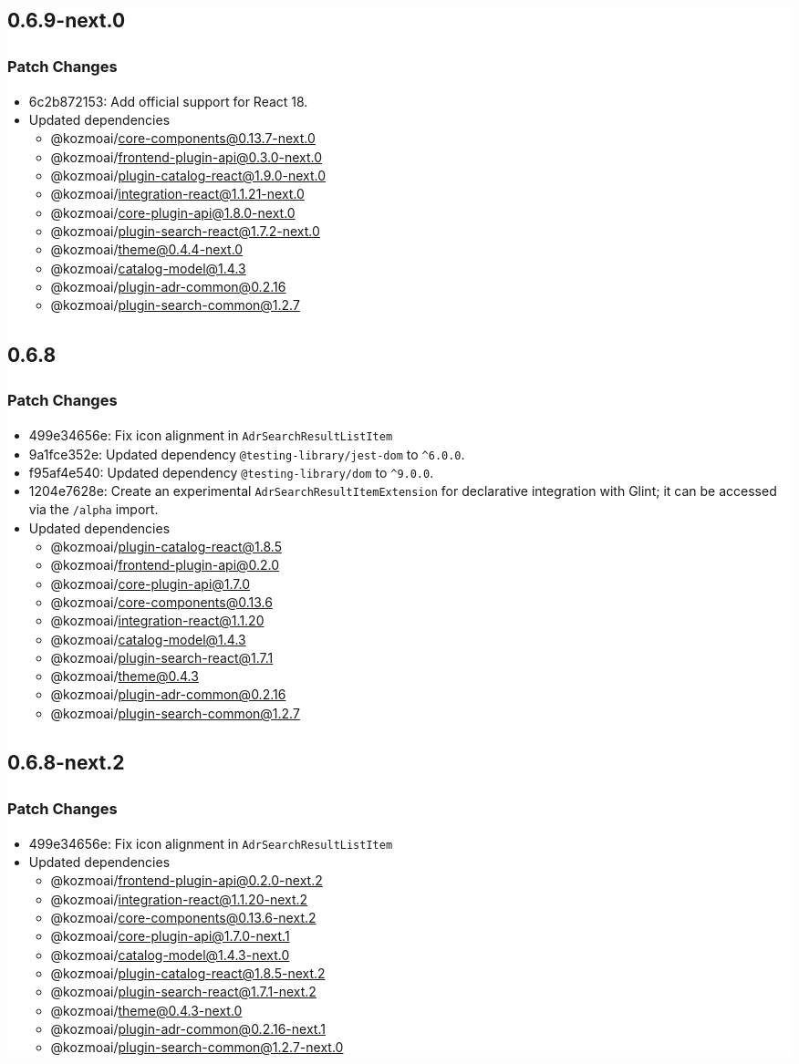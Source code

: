 ## 0.6.9-next.0

### Patch Changes

- 6c2b872153: Add official support for React 18.
- Updated dependencies
  - @kozmoai/core-components@0.13.7-next.0
  - @kozmoai/frontend-plugin-api@0.3.0-next.0
  - @kozmoai/plugin-catalog-react@1.9.0-next.0
  - @kozmoai/integration-react@1.1.21-next.0
  - @kozmoai/core-plugin-api@1.8.0-next.0
  - @kozmoai/plugin-search-react@1.7.2-next.0
  - @kozmoai/theme@0.4.4-next.0
  - @kozmoai/catalog-model@1.4.3
  - @kozmoai/plugin-adr-common@0.2.16
  - @kozmoai/plugin-search-common@1.2.7

## 0.6.8

### Patch Changes

- 499e34656e: Fix icon alignment in `AdrSearchResultListItem`
- 9a1fce352e: Updated dependency `@testing-library/jest-dom` to `^6.0.0`.
- f95af4e540: Updated dependency `@testing-library/dom` to `^9.0.0`.
- 1204e7628e: Create an experimental `AdrSearchResultItemExtension` for declarative integration with Glint; it can be accessed via the `/alpha` import.
- Updated dependencies
  - @kozmoai/plugin-catalog-react@1.8.5
  - @kozmoai/frontend-plugin-api@0.2.0
  - @kozmoai/core-plugin-api@1.7.0
  - @kozmoai/core-components@0.13.6
  - @kozmoai/integration-react@1.1.20
  - @kozmoai/catalog-model@1.4.3
  - @kozmoai/plugin-search-react@1.7.1
  - @kozmoai/theme@0.4.3
  - @kozmoai/plugin-adr-common@0.2.16
  - @kozmoai/plugin-search-common@1.2.7

## 0.6.8-next.2

### Patch Changes

- 499e34656e: Fix icon alignment in `AdrSearchResultListItem`
- Updated dependencies
  - @kozmoai/frontend-plugin-api@0.2.0-next.2
  - @kozmoai/integration-react@1.1.20-next.2
  - @kozmoai/core-components@0.13.6-next.2
  - @kozmoai/core-plugin-api@1.7.0-next.1
  - @kozmoai/catalog-model@1.4.3-next.0
  - @kozmoai/plugin-catalog-react@1.8.5-next.2
  - @kozmoai/plugin-search-react@1.7.1-next.2
  - @kozmoai/theme@0.4.3-next.0
  - @kozmoai/plugin-adr-common@0.2.16-next.1
  - @kozmoai/plugin-search-common@1.2.7-next.0
